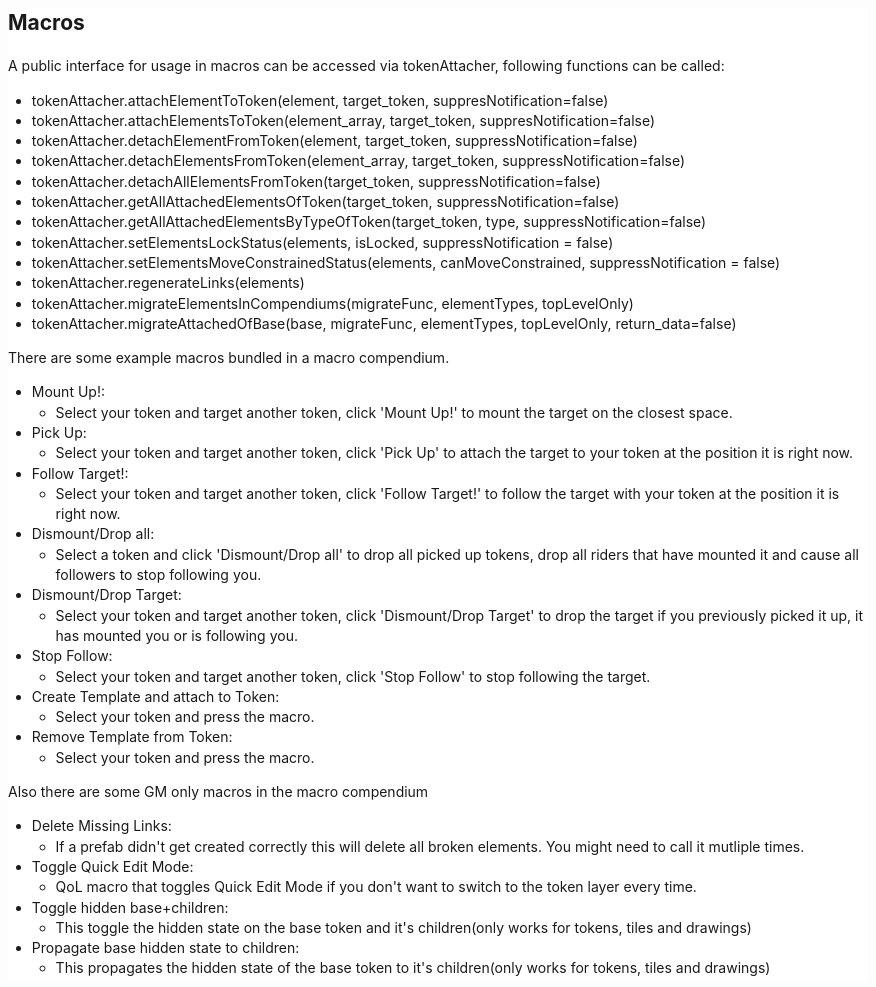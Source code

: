 ## Macros

A public interface for usage in macros can be accessed via tokenAttacher, following functions can be called:
 - tokenAttacher.attachElementToToken(element, target_token, suppresNotification=false)
 - tokenAttacher.attachElementsToToken(element_array, target_token, suppresNotification=false)
 - tokenAttacher.detachElementFromToken(element, target_token, suppressNotification=false)
 - tokenAttacher.detachElementsFromToken(element_array, target_token, suppressNotification=false)
 - tokenAttacher.detachAllElementsFromToken(target_token, suppressNotification=false)
 - tokenAttacher.getAllAttachedElementsOfToken(target_token, suppressNotification=false)
 - tokenAttacher.getAllAttachedElementsByTypeOfToken(target_token, type, suppressNotification=false)
 - tokenAttacher.setElementsLockStatus(elements, isLocked, suppressNotification = false)
 - tokenAttacher.setElementsMoveConstrainedStatus(elements, canMoveConstrained, suppressNotification = false)
 - tokenAttacher.regenerateLinks(elements)
 - tokenAttacher.migrateElementsInCompendiums(migrateFunc, elementTypes, topLevelOnly)
 - tokenAttacher.migrateAttachedOfBase(base, migrateFunc, elementTypes, topLevelOnly, return_data=false)

There are some example macros bundled in a macro compendium.
 - Mount Up!:
   - Select your token and target another token, click 'Mount Up!' to mount the target on the closest space.
 - Pick Up:
   - Select your token and target another token, click 'Pick Up' to attach the target to your token at the position it is right now.
 - Follow Target!:
   - Select your token and target another token, click 'Follow Target!' to follow the target with your token at the position it is right now.
 - Dismount/Drop all:
   - Select a token and click 'Dismount/Drop all' to drop all picked up tokens, drop all riders that have mounted it and cause all followers to stop following you.
 - Dismount/Drop Target:
   - Select your token and target another token, click 'Dismount/Drop Target' to drop the target if you previously picked it up, it has mounted you or is following you.
 - Stop Follow:
   - Select your token and target another token, click 'Stop Follow' to stop following the target.
 - Create Template and attach to Token:
   - Select your token and press the macro.
 - Remove Template from Token:
   - Select your token and press the macro.

Also there are some GM only macros in the macro compendium
 - Delete Missing Links:
   - If a prefab didn't get created correctly this will delete all broken elements. You might need to call it mutliple times.
 - Toggle Quick Edit Mode:
   - QoL macro that toggles Quick Edit Mode if you don't want to switch to the token layer every time.
 - Toggle hidden base+children:
	 - This toggle the hidden state on the base token and it's children(only works for tokens, tiles and drawings)
 - Propagate base hidden state to children:
	 - This propagates the hidden state of the base token to it's children(only works for tokens, tiles and drawings)
